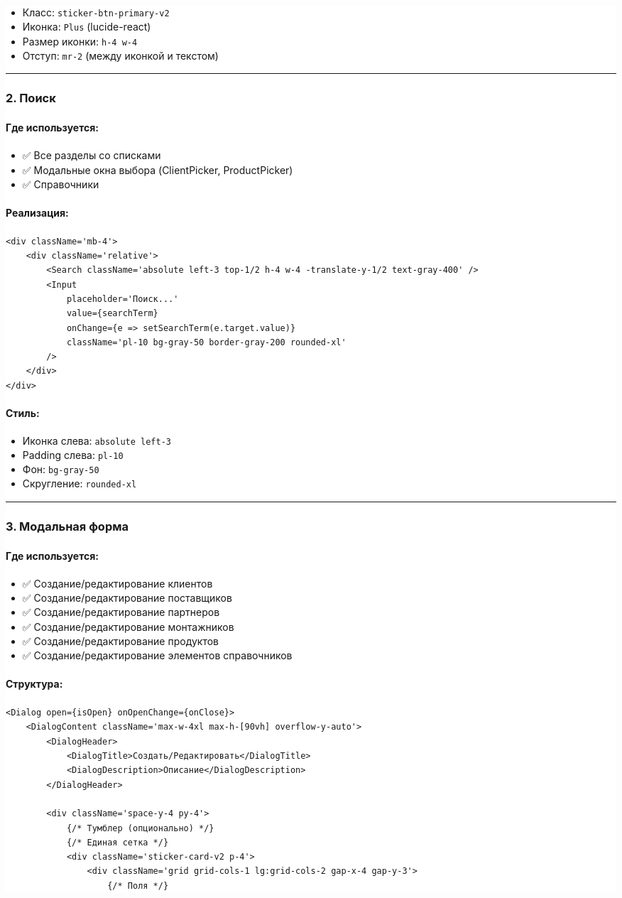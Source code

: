- Класс: `sticker-btn-primary-v2`
- Иконка: `Plus` (lucide-react)
- Размер иконки: `h-4 w-4`
- Отступ: `mr-2` (между иконкой и текстом)

---

### **2. Поиск**

#### **Где используется:**

- ✅ Все разделы со списками
- ✅ Модальные окна выбора (ClientPicker, ProductPicker)
- ✅ Справочники

#### **Реализация:**

```tsx
<div className='mb-4'>
	<div className='relative'>
		<Search className='absolute left-3 top-1/2 h-4 w-4 -translate-y-1/2 text-gray-400' />
		<Input
			placeholder='Поиск...'
			value={searchTerm}
			onChange={e => setSearchTerm(e.target.value)}
			className='pl-10 bg-gray-50 border-gray-200 rounded-xl'
		/>
	</div>
</div>
```

#### **Стиль:**

- Иконка слева: `absolute left-3`
- Padding слева: `pl-10`
- Фон: `bg-gray-50`
- Скругление: `rounded-xl`

---

### **3. Модальная форма**

#### **Где используется:**

- ✅ Создание/редактирование клиентов
- ✅ Создание/редактирование поставщиков
- ✅ Создание/редактирование партнеров
- ✅ Создание/редактирование монтажников
- ✅ Создание/редактирование продуктов
- ✅ Создание/редактирование элементов справочников

#### **Структура:**

```tsx
<Dialog open={isOpen} onOpenChange={onClose}>
	<DialogContent className='max-w-4xl max-h-[90vh] overflow-y-auto'>
		<DialogHeader>
			<DialogTitle>Создать/Редактировать</DialogTitle>
			<DialogDescription>Описание</DialogDescription>
		</DialogHeader>

		<div className='space-y-4 py-4'>
			{/* Тумблер (опционально) */}
			{/* Единая сетка */}
			<div className='sticker-card-v2 p-4'>
				<div className='grid grid-cols-1 lg:grid-cols-2 gap-x-4 gap-y-3'>
					{/* Поля */}
```